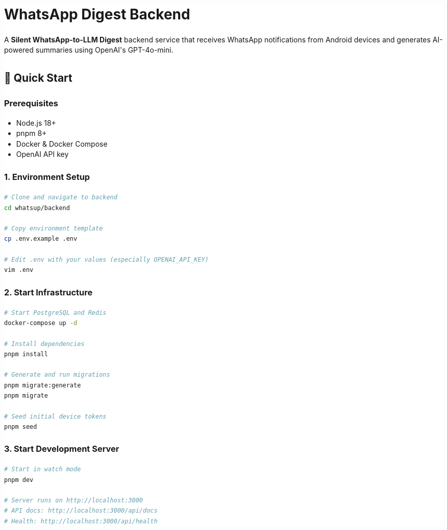 # WhatsApp Digest Backend

A **Silent WhatsApp-to-LLM Digest** backend service that receives WhatsApp notifications from Android devices and generates AI-powered summaries using OpenAI's GPT-4o-mini.

## 🚀 Quick Start

### Prerequisites

- Node.js 18+ 
- pnpm 8+
- Docker & Docker Compose
- OpenAI API key

### 1. Environment Setup

```bash
# Clone and navigate to backend
cd whatsup/backend

# Copy environment template
cp .env.example .env

# Edit .env with your values (especially OPENAI_API_KEY)
vim .env
```

### 2. Start Infrastructure

```bash
# Start PostgreSQL and Redis
docker-compose up -d

# Install dependencies
pnpm install

# Generate and run migrations
pnpm migrate:generate
pnpm migrate

# Seed initial device tokens
pnpm seed
```

### 3. Start Development Server

```bash
# Start in watch mode
pnpm dev

# Server runs on http://localhost:3000
# API docs: http://localhost:3000/api/docs
# Health: http://localhost:3000/api/health
```
